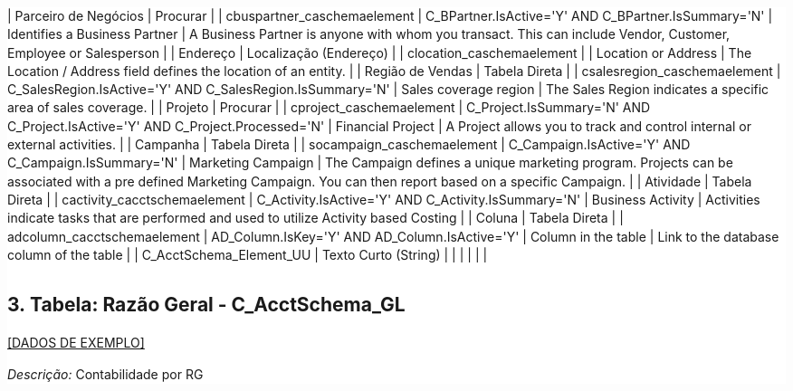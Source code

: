 |     Parceiro de Negócios     |        Procurar        |                                                                                                                                                                                                                                 |  cbuspartner\_caschemaelement  |                                                        C\_BPartner.IsActive='Y' AND C\_BPartner.IsSummary='N'                                                        |             Identifies a Business Partner             |                           A Business Partner is anyone with whom you transact. This can include Vendor, Customer, Employee or Salesperson                            |
|           Endereço           | Localização (Endereço) |                                                                                                                                                                                                                                 |   clocation\_caschemaelement   |                                                                                                                                                                      |                  Location or Address                  |                                                   The Location / Address field defines the location of an entity.                                                    |
|       Região de Vendas       |     Tabela Direta      |                                                                                                                                                                                                                                 | csalesregion\_caschemaelement  |                                                     C\_SalesRegion.IsActive='Y' AND C\_SalesRegion.IsSummary='N'                                                     |                 Sales coverage region                 |                                                    The Sales Region indicates a specific area of sales coverage.                                                     |
|           Projeto            |        Procurar        |                                                                                                                                                                                                                                 |   cproject\_caschemaelement    |                                          C\_Project.IsSummary='N' AND C\_Project.IsActive='Y' AND C\_Project.Processed='N'                                           |                   Financial Project                   |                                              A Project allows you to track and control internal or external activities.                                              |
|           Campanha           |     Tabela Direta      |                                                                                                                                                                                                                                 |  socampaign\_caschemaelement   |                                                        C\_Campaign.IsActive='Y' AND C\_Campaign.IsSummary='N'                                                        |                  Marketing Campaign                   | The Campaign defines a unique marketing program. Projects can be associated with a pre defined Marketing Campaign. You can then report based on a specific Campaign. |
|          Atividade           |     Tabela Direta      |                                                                                                                                                                                                                                 | cactivity\_cacctschemaelement  |                                                        C\_Activity.IsActive='Y' AND C\_Activity.IsSummary='N'                                                        |                   Business Activity                   |                                       Activities indicate tasks that are performed and used to utilize Activity based Costing                                        |
|            Coluna            |     Tabela Direta      |                                                                                                                                                                                                                                 |  adcolumn\_cacctschemaelement  |                                                           AD\_Column.IsKey='Y' AND AD\_Column.IsActive='Y'                                                           |                  Column in the table                  |                                                               Link to the database column of the table                                                               |
|  C\_AcctSchema\_Element\_UU  |  Texto Curto (String)  |                                                                                                                                                                                                                                 |                                |                                                                                                                                                                      |                                                       |                                                                                                                                                                      |

</div>

</div>

  

<div id="d85810e876" class="section section">

<div class="titlepage">

<div>

<div>

## 3. Tabela: Razão Geral - C\_AcctSchema\_GL

</div>

</div>

</div>

[\[DADOS DE EXEMPLO\]](data/C_AcctSchema_GL_data)

<span class="emphasis">*Descrição:*</span> Contabilidade por RG
